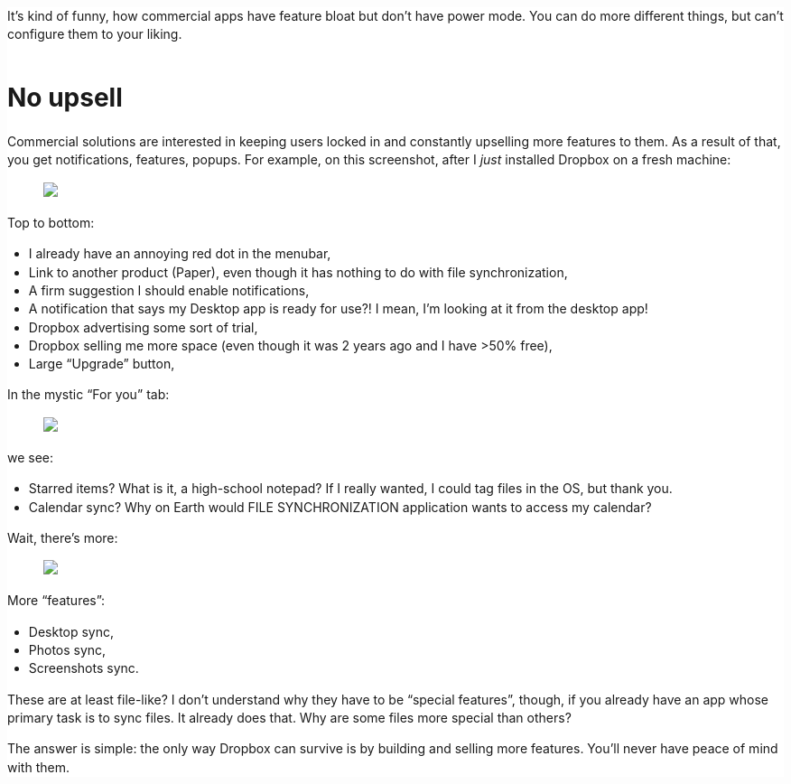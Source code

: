 It’s kind of funny, how commercial apps have feature bloat but don’t have power mode. You can do more different things, but can’t configure them to your liking.

# No upsell

Commercial solutions are interested in keeping users locked in and constantly upselling more features to them. As a result of that, you get notifications, features, popups. For example, on this screenshot, after I _just_ installed Dropbox on a fresh machine:

<figure>
    <img src="./dropbox_12.png">
</figure>

Top to bottom:

- I already have an annoying red dot in the menubar,
- Link to another product (Paper), even though it has nothing to do with file synchronization,
- A firm suggestion I should enable notifications,
- A notification that says my Desktop app is ready for use?! I mean, I’m looking at it from the desktop app!
- Dropbox advertising some sort of trial,
- Dropbox selling me more space (even though it was 2 years ago and I have >50% free),
- Large “Upgrade” button,

In the mystic “For you” tab:

<figure>
    <img src="./dropbox_for_you.png">
</figure>

we see:

- Starred items? What is it, a high-school notepad? If I really wanted, I could tag files in the OS, but thank you.
- Calendar sync? Why on Earth would FILE SYNCHRONIZATION application wants to access my calendar?

Wait, there’s more:

<figure>
    <img src="./dropbox_settings.png">
</figure>

More “features”:

- Desktop sync,
- Photos sync,
- Screenshots sync.

These are at least file-like? I don’t understand why they have to be “special features”, though, if you already have an app whose primary task is to sync files. It already does that. Why are some files more special than others?

The answer is simple: the only way Dropbox can survive is by building and selling more features. You’ll never have peace of mind with them.
